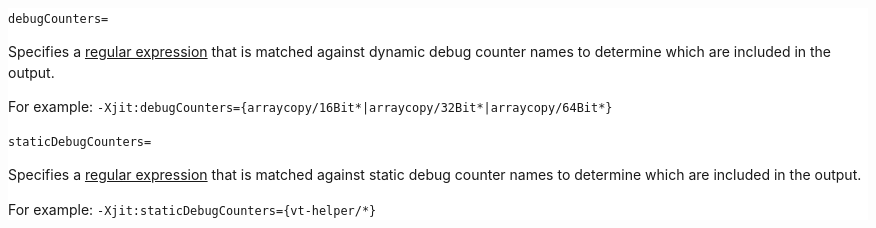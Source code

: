 ```
debugCounters=
```
Specifies a [regular expression](../regular_expression/Regular_Expression.md)
that is matched against dynamic debug counter names to determine which
are included in the output.

For example: `-Xjit:debugCounters={arraycopy/16Bit*|arraycopy/32Bit*|arraycopy/64Bit*}`

```
staticDebugCounters=
```
Specifies a [regular expression](../regular_expression/Regular_Expression.md)
that is matched against static debug counter names to determine which
are included in the output.

For example: `-Xjit:staticDebugCounters={vt-helper/*}`

